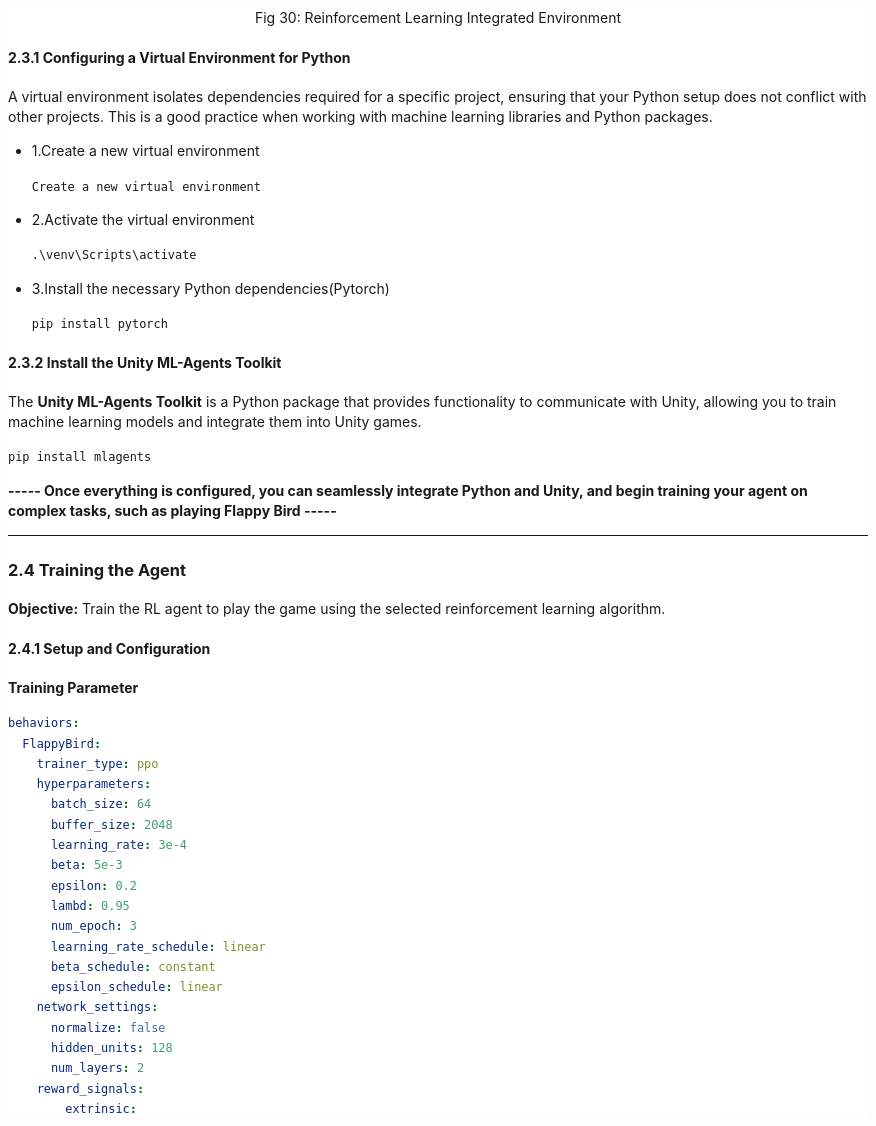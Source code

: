 <center>Fig 30: Reinforcement Learning Integrated Environment</center>

#### 2.3.1   Configuring a Virtual Environment for Python

A virtual environment isolates dependencies required for a specific project, ensuring that your Python setup does not conflict with other projects. This is a good practice when working with machine learning libraries and Python packages.

- 1.Create a new virtual environment

  ```
  Create a new virtual environment
  ```

- 2.Activate the virtual environment

  ```
  .\venv\Scripts\activate
  ```

- 3.Install the necessary Python dependencies(Pytorch)

  ```
  pip install pytorch
  ```

#### 2.3.2 Install the Unity ML-Agents Toolkit

The **Unity ML-Agents Toolkit** is a Python package that provides functionality to communicate with Unity, allowing you to train machine learning models and integrate them into Unity games.

```
pip install mlagents
```



**----- Once everything is configured, you can seamlessly integrate Python and Unity, and begin training your agent on complex tasks, such as playing Flappy Bird -----**

---

### 2.4 Training the Agent

**Objective:** Train the RL agent to play the game using the selected reinforcement learning algorithm.

#### 2.4.1 Setup and Configuration

**Training Parameter**

```yaml
behaviors:
  FlappyBird:
    trainer_type: ppo
    hyperparameters:
      batch_size: 64
      buffer_size: 2048
      learning_rate: 3e-4
      beta: 5e-3
      epsilon: 0.2
      lambd: 0.95
      num_epoch: 3
      learning_rate_schedule: linear
      beta_schedule: constant
      epsilon_schedule: linear
    network_settings:
      normalize: false
      hidden_units: 128
      num_layers: 2
    reward_signals:
        extrinsic:
```